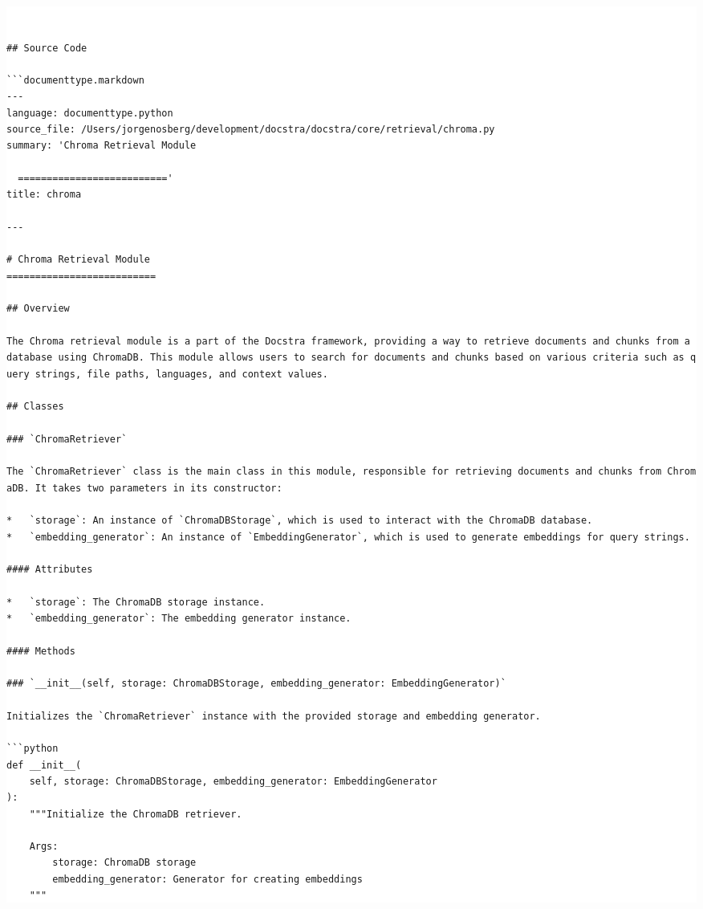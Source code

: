 ```


## Source Code

```documenttype.markdown
---
language: documenttype.python
source_file: /Users/jorgenosberg/development/docstra/docstra/core/retrieval/chroma.py
summary: 'Chroma Retrieval Module

  =========================='
title: chroma

---

# Chroma Retrieval Module
==========================

## Overview

The Chroma retrieval module is a part of the Docstra framework, providing a way to retrieve documents and chunks from a database using ChromaDB. This module allows users to search for documents and chunks based on various criteria such as query strings, file paths, languages, and context values.

## Classes

### `ChromaRetriever`

The `ChromaRetriever` class is the main class in this module, responsible for retrieving documents and chunks from ChromaDB. It takes two parameters in its constructor:

*   `storage`: An instance of `ChromaDBStorage`, which is used to interact with the ChromaDB database.
*   `embedding_generator`: An instance of `EmbeddingGenerator`, which is used to generate embeddings for query strings.

#### Attributes

*   `storage`: The ChromaDB storage instance.
*   `embedding_generator`: The embedding generator instance.

#### Methods

### `__init__(self, storage: ChromaDBStorage, embedding_generator: EmbeddingGenerator)`

Initializes the `ChromaRetriever` instance with the provided storage and embedding generator.

```python
def __init__(
    self, storage: ChromaDBStorage, embedding_generator: EmbeddingGenerator
):
    """Initialize the ChromaDB retriever.

    Args:
        storage: ChromaDB storage
        embedding_generator: Generator for creating embeddings
    """
```
